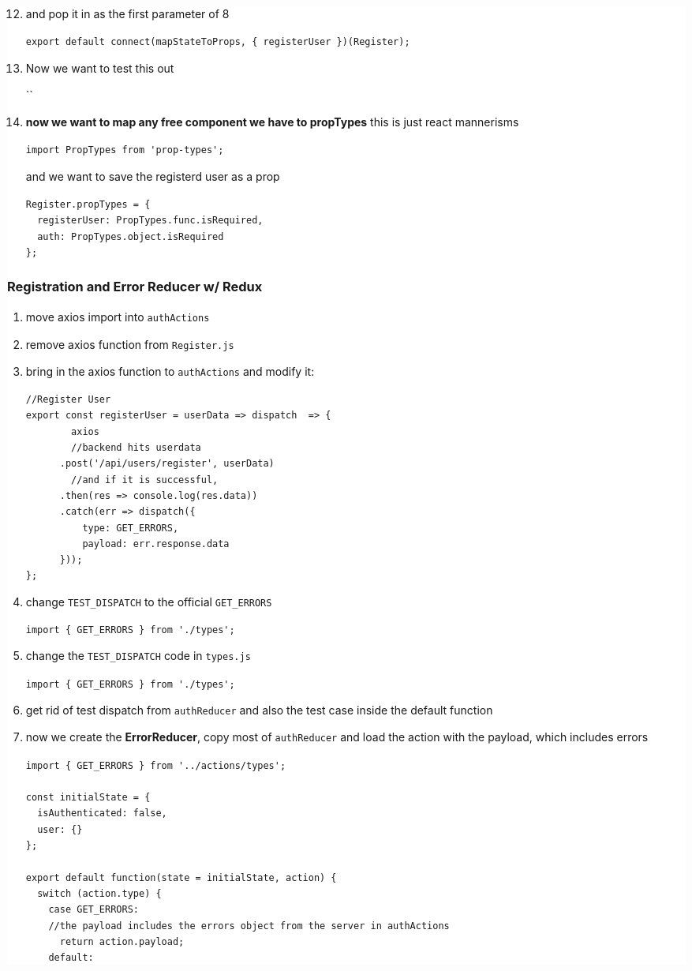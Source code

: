 12. and pop it in as the first parameter of 8

    `export default connect(mapStateToProps, { registerUser })(Register);`

13. Now we want to test this out

    ``

14. **now we want to map any free component we have to propTypes** this is just react mannerisms

    `import PropTypes from 'prop-types';`

    and we want to save the registerd user as a prop

    ```react
    Register.propTypes = {
      registerUser: PropTypes.func.isRequired,
      auth: PropTypes.object.isRequired
    };
    ```



### Registration and Error Reducer w/ Redux

1. move axios import into `authActions` 

2. remove axios function from `Register.js`

3. bring in the axios function to `authActions` and modify it:

   ```react
   //Register User
   export const registerUser = userData => dispatch  => {
           axios
           //backend hits userdata
         .post('/api/users/register', userData)
           //and if it is successful, 
         .then(res => console.log(res.data))
         .catch(err => dispatch({
             type: GET_ERRORS,
             payload: err.response.data
         }));
   };
   ```

4. change `TEST_DISPATCH` to the official `GET_ERRORS`

   `import { GET_ERRORS } from './types';`

5. change the `TEST_DISPATCH` code in `types.js`

   `import { GET_ERRORS } from './types';`

6. get rid of test dispatch from `authReducer` and also the test case inside the default function

7. now we create the **ErrorReducer**, copy most of `authReducer` and load the action with the payload, which includes errors

   ```react
   import { GET_ERRORS } from '../actions/types';
   
   const initialState = {
     isAuthenticated: false,
     user: {}
   };
   
   export default function(state = initialState, action) {
     switch (action.type) {
       case GET_ERRORS:
       //the payload includes the errors object from the server in authActions
         return action.payload;
       default:
   ```